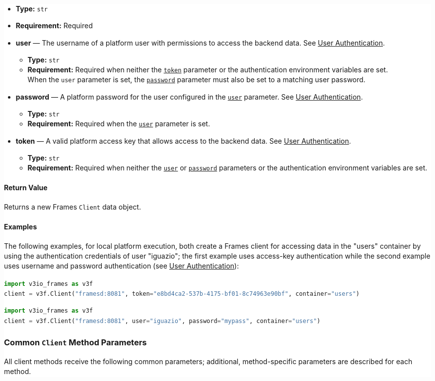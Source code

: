   - **Type:** `str`
  - **Requirement:** Required

- <a id="client-param-user"></a>**user** &mdash; The username of a platform user with permissions to access the backend data.
  See [User Authentication](#user-authentication).

  - **Type:** `str`
  - **Requirement:** Required when neither the [`token`](#client-param-token) parameter or the authentication environment variables are set.
    <br/>
    When the `user` parameter is set, the [`password`](#client-param-password) parameter must also be set to a matching user password.

- <a id="client-param-password"></a>**password** &mdash; A platform password for the user configured in the [`user`](#client-param-user) parameter.
  See [User Authentication](#user-authentication).

  - **Type:** `str`
  - **Requirement:** Required when the [`user`](#client-param-user) parameter is set.

- <a id="client-param-token"></a>**token** &mdash; A valid platform access key that allows access to the backend data.
  See [User Authentication](#user-authentication).

  - **Type:** `str`
  - **Requirement:** Required when neither the [`user`](#client-param-user) or [`password`](#client-param-password) parameters or the authentication environment variables are set.

<a id="client-constructor-return-value"></a>
#### Return Value

Returns a new Frames `Client` data object.

<a id="client-constructor-examples"></a>
#### Examples

The following examples, for local platform execution, both create a Frames client for accessing data in the "users" container by using the authentication credentials of user "iguazio"; the first example uses access-key authentication while the second example uses username and password authentication (see [User Authentication](#user-authentication)):

```python
import v3io_frames as v3f
client = v3f.Client("framesd:8081", token="e8bd4ca2-537b-4175-bf01-8c74963e90bf", container="users")
```

```python
import v3io_frames as v3f
client = v3f.Client("framesd:8081", user="iguazio", password="mypass", container="users")
```

<a id="client-common-method-params"></a>
### Common `Client` Method Parameters

All client methods receive the following common parameters; additional, method-specific parameters are described for each method.
